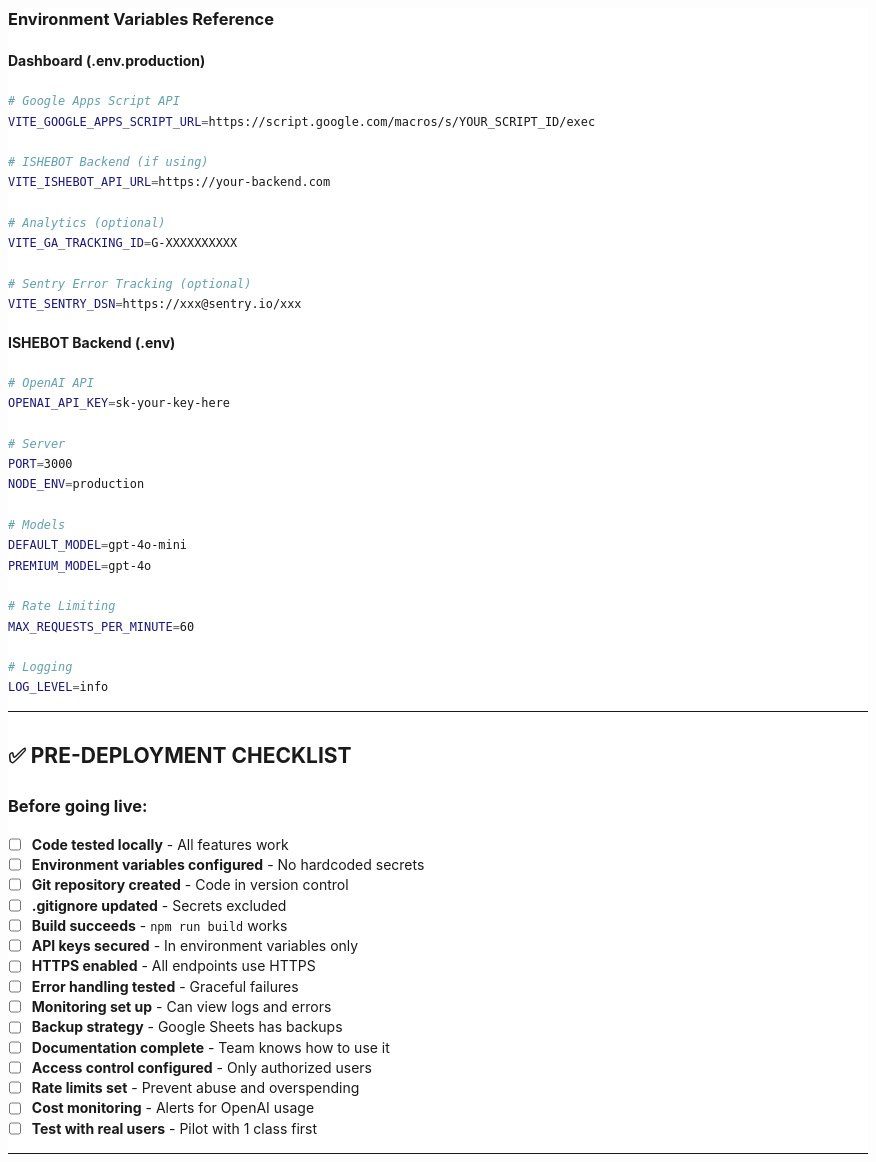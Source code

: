 ### Environment Variables Reference

#### Dashboard (.env.production)
```bash
# Google Apps Script API
VITE_GOOGLE_APPS_SCRIPT_URL=https://script.google.com/macros/s/YOUR_SCRIPT_ID/exec

# ISHEBOT Backend (if using)
VITE_ISHEBOT_API_URL=https://your-backend.com

# Analytics (optional)
VITE_GA_TRACKING_ID=G-XXXXXXXXXX

# Sentry Error Tracking (optional)
VITE_SENTRY_DSN=https://xxx@sentry.io/xxx
```

#### ISHEBOT Backend (.env)
```bash
# OpenAI API
OPENAI_API_KEY=sk-your-key-here

# Server
PORT=3000
NODE_ENV=production

# Models
DEFAULT_MODEL=gpt-4o-mini
PREMIUM_MODEL=gpt-4o

# Rate Limiting
MAX_REQUESTS_PER_MINUTE=60

# Logging
LOG_LEVEL=info
```

---

## ✅ PRE-DEPLOYMENT CHECKLIST

### Before going live:

- [ ] **Code tested locally** - All features work
- [ ] **Environment variables configured** - No hardcoded secrets
- [ ] **Git repository created** - Code in version control
- [ ] **.gitignore updated** - Secrets excluded
- [ ] **Build succeeds** - `npm run build` works
- [ ] **API keys secured** - In environment variables only
- [ ] **HTTPS enabled** - All endpoints use HTTPS
- [ ] **Error handling tested** - Graceful failures
- [ ] **Monitoring set up** - Can view logs and errors
- [ ] **Backup strategy** - Google Sheets has backups
- [ ] **Documentation complete** - Team knows how to use it
- [ ] **Access control configured** - Only authorized users
- [ ] **Rate limits set** - Prevent abuse and overspending
- [ ] **Cost monitoring** - Alerts for OpenAI usage
- [ ] **Test with real users** - Pilot with 1 class first

---